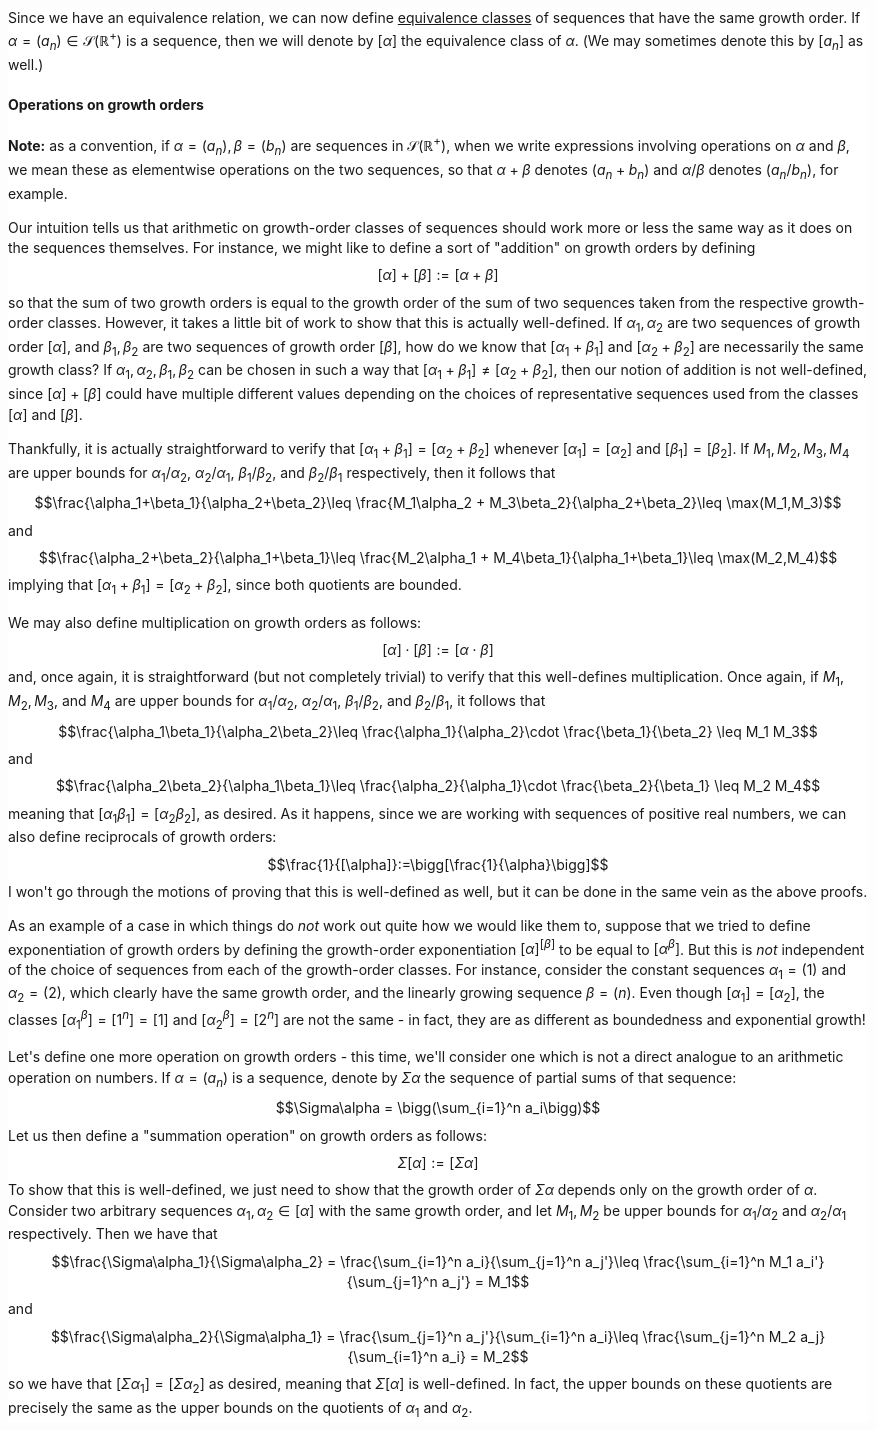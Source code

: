Since we have an equivalence relation, we can now define [equivalence classes](https://en.wikipedia.org/wiki/Equivalence_class) of sequences that have the same growth order. If $\alpha=(a_n)\in\mathcal{S}(\mathbb{R}^+)$ is a sequence, then we will denote by $[\alpha]$ the equivalence class of $\alpha$. (We may sometimes denote this by $[a_n]$ as well.)  
  
#### Operations on growth orders <a id="toc-section-2" class="toc-section"></a>  
  
**Note:** as a convention, if $\alpha=(a_n),\beta=(b_n)$ are sequences in $\mathcal{S}(\mathbb{R}^+)$, when we write expressions involving operations on $\alpha$ and $\beta$, we mean these as elementwise operations on the two sequences, so that $\alpha+\beta$ denotes $(a_n+b_n)$ and $\alpha/\beta$ denotes $(a_n/b_n)$, for example.  
  
Our intuition tells us that arithmetic on growth-order classes of sequences should work more or less the same way as it does on the sequences themselves. For instance, we might like to define a sort of "addition" on growth orders by defining $$[\alpha]+[\beta]:=[\alpha+\beta]$$ so that the sum of two growth orders is equal to the growth order of the sum of two sequences taken from the respective growth-order classes. However, it takes a little bit of work to show that this is actually well-defined. If $\alpha_1,\alpha_2$ are two sequences of growth order $[\alpha]$, and $\beta_1,\beta_2$ are two sequences of growth order $[\beta]$, how do we know that $[\alpha_1+\beta_1]$ and $[\alpha_2+\beta_2]$ are necessarily the same growth class? If $\alpha_1,\alpha_2,\beta_1,\beta_2$ can be chosen in such a way that $[\alpha_1+\beta_1]\ne [\alpha_2+\beta_2]$, then our notion of addition is not well-defined, since $[\alpha]+[\beta]$ could have multiple different values depending on the choices of representative sequences used from the classes $[\alpha]$ and $[\beta]$.  
  
Thankfully, it is actually straightforward to verify that $[\alpha_1+\beta_1]=[\alpha_2+\beta_2]$ whenever $[\alpha_1]=[\alpha_2]$ and $[\beta_1]=[\beta_2]$. If $M_1,M_2,M_3,M_4$ are upper bounds for $\alpha_1/\alpha_2$, $\alpha_2/\alpha_1$, $\beta_1/\beta_2$, and $\beta_2/\beta_1$ respectively, then it follows that $$\frac{\alpha_1+\beta_1}{\alpha_2+\beta_2}\leq \frac{M_1\alpha_2 + M_3\beta_2}{\alpha_2+\beta_2}\leq \max(M_1,M_3)$$ and $$\frac{\alpha_2+\beta_2}{\alpha_1+\beta_1}\leq \frac{M_2\alpha_1 + M_4\beta_1}{\alpha_1+\beta_1}\leq \max(M_2,M_4)$$ implying that $[\alpha_1+\beta_1]=[\alpha_2+\beta_2]$, since both quotients are bounded.  
  
We may also define multiplication on growth orders as follows: $$[\alpha]\cdot [\beta]:=[\alpha\cdot\beta]$$ and, once again, it is straightforward (but not completely trivial) to verify that this well-defines multiplication. Once again, if $M_1,M_2,M_3,$ and $M_4$ are upper bounds for $\alpha_1/\alpha_2$, $\alpha_2/\alpha_1$, $\beta_1/\beta_2$, and $\beta_2/\beta_1$, it follows that $$\frac{\alpha_1\beta_1}{\alpha_2\beta_2}\leq \frac{\alpha_1}{\alpha_2}\cdot \frac{\beta_1}{\beta_2} \leq M_1 M_3$$ and $$\frac{\alpha_2\beta_2}{\alpha_1\beta_1}\leq \frac{\alpha_2}{\alpha_1}\cdot \frac{\beta_2}{\beta_1} \leq M_2 M_4$$ meaning that $[\alpha_1\beta_1]=[\alpha_2\beta_2]$, as desired. As it happens, since we are working with sequences of positive real numbers, we can also define reciprocals of growth orders: $$\frac{1}{[\alpha]}:=\bigg[\frac{1}{\alpha}\bigg]$$ I won't go through the motions of proving that this is well-defined as well, but it can be done in the same vein as the above proofs.  
  
As an example of a case in which things do *not* work out quite how we would like them to, suppose that we tried to define exponentiation of growth orders by defining the growth-order exponentiation $[\alpha]^{[\beta]}$ to be equal to $[\alpha^\beta]$. But this is *not* independent of the choice of sequences from each of the growth-order classes. For instance, consider the constant sequences $\alpha_1=(1)$ and $\alpha_2=(2)$, which clearly have the same growth order, and the linearly growing sequence $\beta=(n)$. Even though $[\alpha_1]=[\alpha_2]$, the classes $[\alpha_1^\beta]=[1^n]=[1]$ and $[\alpha_2^\beta]=[2^n]$ are not the same - in fact, they are as different as boundedness and exponential growth!  
  
Let's define one more operation on growth orders - this time, we'll consider one which is not a direct analogue to an arithmetic operation on numbers. If $\alpha=(a_n)$ is a sequence, denote by $\Sigma\alpha$ the sequence of partial sums of that sequence: $$\Sigma\alpha = \bigg(\sum_{i=1}^n a_i\bigg)$$ Let us then define a "summation operation" on growth orders as follows: $$\Sigma[\alpha]:=[\Sigma\alpha]$$ To show that this is well-defined, we just need to show that the growth order of $\Sigma\alpha$ depends only on the growth order of $\alpha$. Consider two arbitrary sequences $\alpha_1,\alpha_2\in[\alpha]$ with the same growth order, and let $M_1,M_2$ be upper bounds for $\alpha_1/\alpha_2$ and $\alpha_2/\alpha_1$ respectively. Then we have that $$\frac{\Sigma\alpha_1}{\Sigma\alpha_2} = \frac{\sum_{i=1}^n a_i}{\sum_{j=1}^n a_j'}\leq \frac{\sum_{i=1}^n M_1 a_i'}{\sum_{j=1}^n a_j'} = M_1$$ and $$\frac{\Sigma\alpha_2}{\Sigma\alpha_1} = \frac{\sum_{j=1}^n a_j'}{\sum_{i=1}^n a_i}\leq \frac{\sum_{j=1}^n M_2 a_j}{\sum_{i=1}^n a_i} = M_2$$ so we have that $[\Sigma\alpha_1]=[\Sigma\alpha_2]$ as desired, meaning that $\Sigma[\alpha]$ is well-defined. In fact, the upper bounds on these quotients are precisely the same as the upper bounds on the quotients of $\alpha_1$ and $\alpha_2$.  
  
